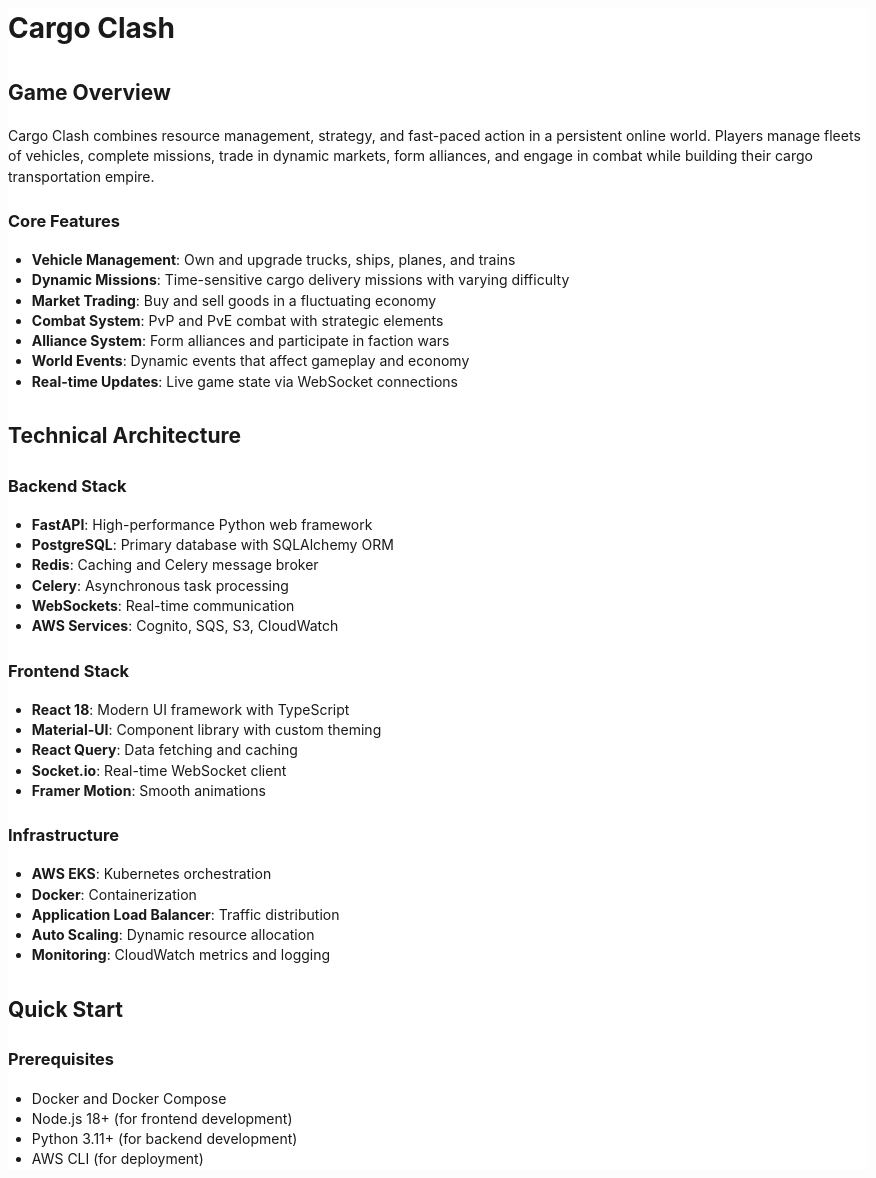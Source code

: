 # Cargo Clash 

## Game Overview

Cargo Clash combines resource management, strategy, and fast-paced action in a persistent online world. Players manage fleets of vehicles, complete missions, trade in dynamic markets, form alliances, and engage in combat while building their cargo transportation empire.

### Core Features

- **Vehicle Management**: Own and upgrade trucks, ships, planes, and trains
- **Dynamic Missions**: Time-sensitive cargo delivery missions with varying difficulty
- **Market Trading**: Buy and sell goods in a fluctuating economy
- **Combat System**: PvP and PvE combat with strategic elements
- **Alliance System**: Form alliances and participate in faction wars
- **World Events**: Dynamic events that affect gameplay and economy
- **Real-time Updates**: Live game state via WebSocket connections

##  Technical Architecture

### Backend Stack
- **FastAPI**: High-performance Python web framework
- **PostgreSQL**: Primary database with SQLAlchemy ORM
- **Redis**: Caching and Celery message broker
- **Celery**: Asynchronous task processing
- **WebSockets**: Real-time communication
- **AWS Services**: Cognito, SQS, S3, CloudWatch

### Frontend Stack
- **React 18**: Modern UI framework with TypeScript
- **Material-UI**: Component library with custom theming
- **React Query**: Data fetching and caching
- **Socket.io**: Real-time WebSocket client
- **Framer Motion**: Smooth animations

### Infrastructure
- **AWS EKS**: Kubernetes orchestration
- **Docker**: Containerization
- **Application Load Balancer**: Traffic distribution
- **Auto Scaling**: Dynamic resource allocation
- **Monitoring**: CloudWatch metrics and logging

## Quick Start

### Prerequisites
- Docker and Docker Compose
- Node.js 18+ (for frontend development)
- Python 3.11+ (for backend development)
- AWS CLI (for deployment)
